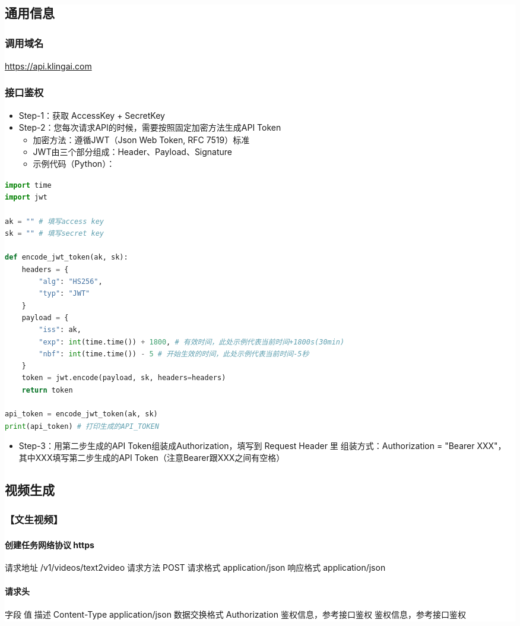 ## 通用信息
### 调用域名
https://api.klingai.com

### 接口鉴权
- Step-1：获取 AccessKey + SecretKey
- Step-2：您每次请求API的时候，需要按照固定加密方法生成API Token
	- 加密方法：遵循JWT（Json Web Token, RFC 7519）标准
	- JWT由三个部分组成：Header、Payload、Signature
	- 示例代码（Python）：

```python
import time
import jwt

ak = "" # 填写access key
sk = "" # 填写secret key

def encode_jwt_token(ak, sk):
    headers = {
        "alg": "HS256",
        "typ": "JWT"
    }
    payload = {
        "iss": ak,
        "exp": int(time.time()) + 1800, # 有效时间，此处示例代表当前时间+1800s(30min)
        "nbf": int(time.time()) - 5 # 开始生效的时间，此处示例代表当前时间-5秒
    }
    token = jwt.encode(payload, sk, headers=headers)
    return token

api_token = encode_jwt_token(ak, sk)
print(api_token) # 打印生成的API_TOKEN
```
- Step-3：用第二步生成的API Token组装成Authorization，填写到 Request Header 里
组装方式：Authorization = "Bearer XXX"， 其中XXX填写第二步生成的API Token（注意Bearer跟XXX之间有空格）

## 视频生成
### 【文生视频】
#### 创建任务网络协议	https
请求地址	/v1/videos/text2video
请求方法	POST
请求格式	application/json
响应格式	application/json

#### 请求头
字段	值	描述
Content-Type	application/json	数据交换格式
Authorization	鉴权信息，参考接口鉴权	鉴权信息，参考接口鉴权
